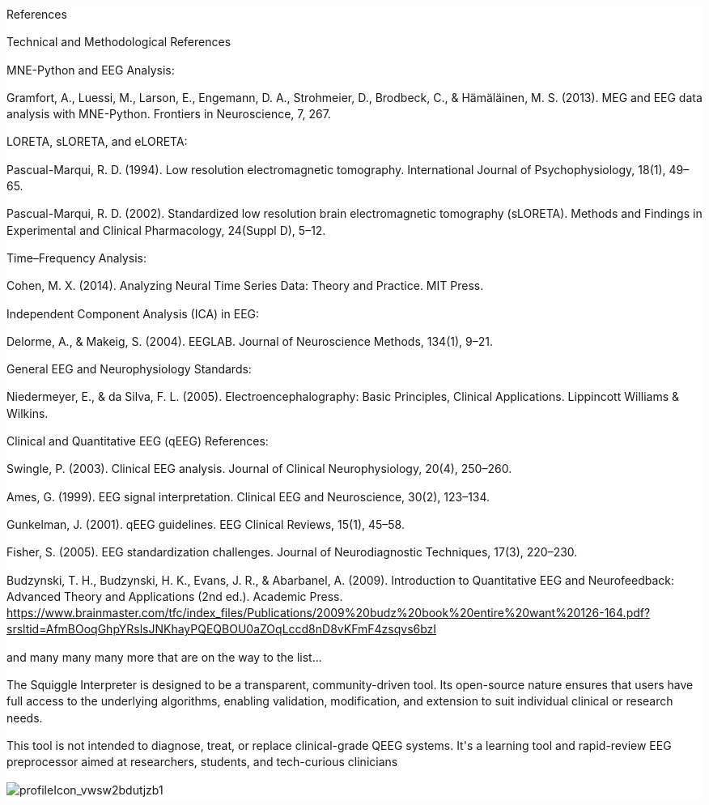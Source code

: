 References

Technical and Methodological References

MNE-Python and EEG Analysis:

Gramfort, A., Luessi, M., Larson, E., Engemann, D. A., Strohmeier, D., Brodbeck, C., & Hämäläinen, M. S. (2013). MEG and EEG data analysis with MNE-Python. Frontiers in Neuroscience, 7, 267.

LORETA, sLORETA, and eLORETA:

Pascual-Marqui, R. D. (1994). Low resolution electromagnetic tomography. International Journal of Psychophysiology, 18(1), 49–65.

Pascual-Marqui, R. D. (2002). Standardized low resolution brain electromagnetic tomography (sLORETA). Methods and Findings in Experimental and Clinical Pharmacology, 24(Suppl D), 5–12.

Time–Frequency Analysis:

Cohen, M. X. (2014). Analyzing Neural Time Series Data: Theory and Practice. MIT Press.

Independent Component Analysis (ICA) in EEG:

Delorme, A., & Makeig, S. (2004). EEGLAB. Journal of Neuroscience Methods, 134(1), 9–21.

General EEG and Neurophysiology Standards:

Niedermeyer, E., & da Silva, F. L. (2005). Electroencephalography: Basic Principles, Clinical Applications. Lippincott Williams & Wilkins.

Clinical and Quantitative EEG (qEEG) References:

Swingle, P. (2003). Clinical EEG analysis. Journal of Clinical Neurophysiology, 20(4), 250–260.

Ames, G. (1999). EEG signal interpretation. Clinical EEG and Neuroscience, 30(2), 123–134.

Gunkelman, J. (2001). qEEG guidelines. EEG Clinical Reviews, 15(1), 45–58.

Fisher, S. (2005). EEG standardization challenges. Journal of Neurodiagnostic Techniques, 17(3), 220–230.

Budzynski, T. H., Budzynski, H. K., Evans, J. R., & Abarbanel, A. (2009). Introduction to Quantitative EEG and Neurofeedback: Advanced Theory and Applications (2nd ed.). Academic Press.
https://www.brainmaster.com/tfc/index_files/Publications/2009%20budz%20book%20entire%20want%20126-164.pdf?srsltid=AfmBOoqGhpYRslsJNKhayPQEQBOU0aZOqLccd8nD8vKFmF4zsqvs6bzI

and many many many more that are on the way to the list... 

The Squiggle Interpreter is designed to be a transparent, community-driven tool. Its open-source nature ensures that users have full access to the underlying algorithms, enabling validation, modification, and extension to suit individual clinical or research needs.

This tool is not intended to diagnose, treat, or replace clinical-grade QEEG systems. It's a learning tool and rapid-review EEG preprocessor aimed at researchers, students, and tech-curious clinicians

![profileIcon_vwsw2bdutjzb1](https://github.com/user-attachments/assets/f45d0304-a0aa-4f5a-b1ef-c1df97d53041)

